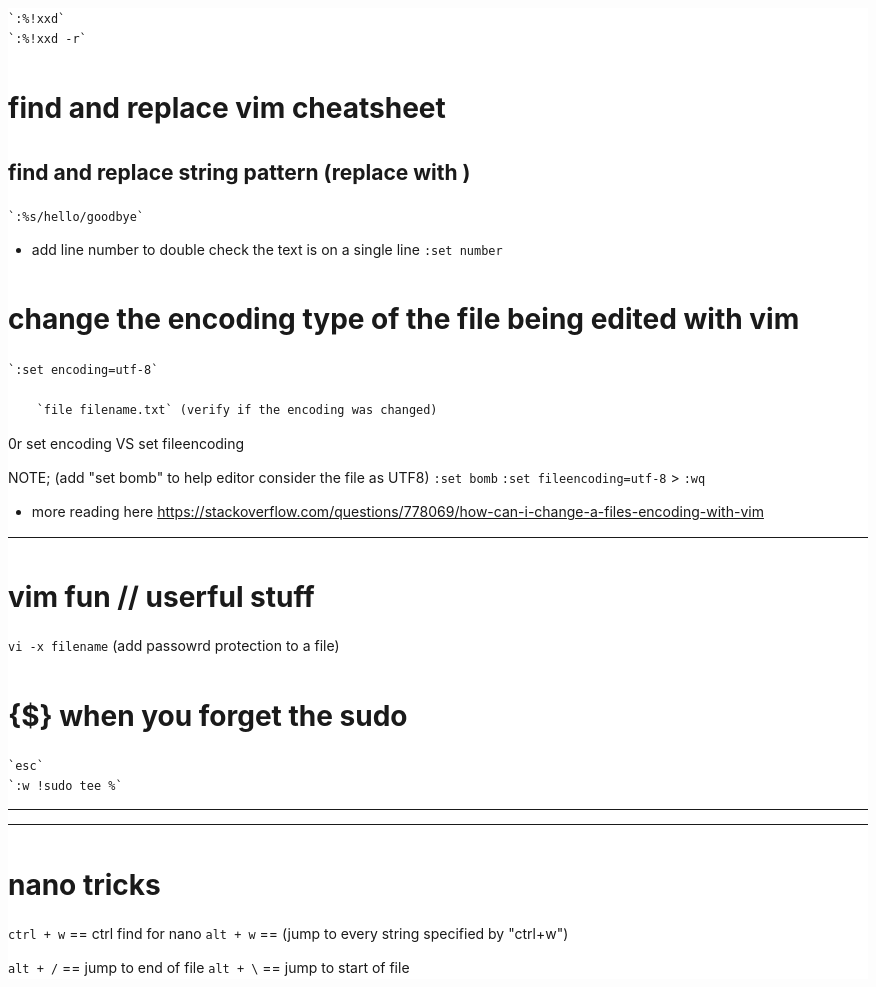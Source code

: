 	`:%!xxd`
	`:%!xxd -r`

# find and replace vim cheatsheet

## find and replace string pattern (replace <hello> with <goodbye>)

	`:%s/hello/goodbye`

* add line number to double check the text is on a single line
	`:set number`

# change the encoding type of the file being edited with vim

	`:set encoding=utf-8`

		`file filename.txt` (verify if the encoding was changed)
0r
	set encoding VS set fileencoding

NOTE; (add "set bomb" to help editor consider the file as UTF8)
	`:set bomb`
	`:set fileencoding=utf-8` > `:wq`

* more reading here
	https://stackoverflow.com/questions/778069/how-can-i-change-a-files-encoding-with-vim

---

# vim fun // userful stuff #

`vi -x filename` (add passowrd protection to a file)

# {$} when you forget the sudo
	`esc`
	`:w !sudo tee %`

---
---

# nano tricks #

`ctrl + w` == ctrl find for nano
`alt + w`  == (jump to every string specified by "ctrl+w")

`alt + /` == jump to end of file
`alt + \` == jump to start of file
